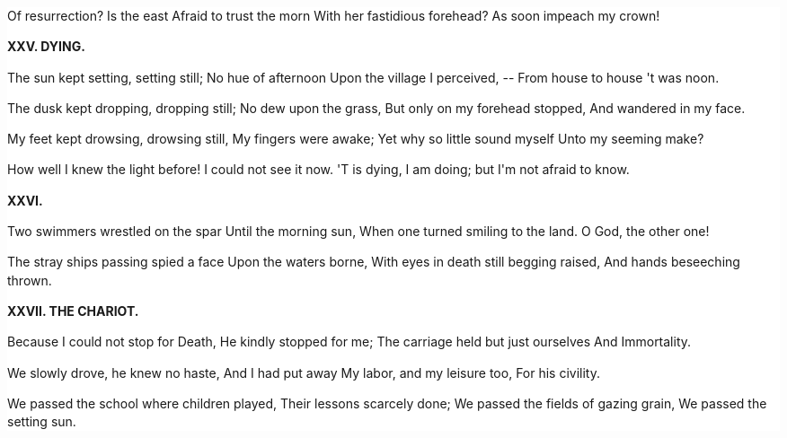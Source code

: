 Of resurrection? Is the east
Afraid to trust the morn
With her fastidious forehead?
As soon impeach my crown!


**XXV. DYING.**

The sun kept setting, setting still;
No hue of afternoon
Upon the village I perceived, --
From house to house 't was noon.

The dusk kept dropping, dropping still;
No dew upon the grass,
But only on my forehead stopped,
And wandered in my face.

My feet kept drowsing, drowsing still,
My fingers were awake;
Yet why so little sound myself
Unto my seeming make?

How well I knew the light before!
I could not see it now.
'T is dying, I am doing; but
I'm not afraid to know.


**XXVI.**

Two swimmers wrestled on the spar
Until the morning sun,
When one turned smiling to the land.
O God, the other one!

The stray ships passing spied a face
Upon the waters borne,
With eyes in death still begging raised,
And hands beseeching thrown.


**XXVII. THE CHARIOT.**

Because I could not stop for Death,
He kindly stopped for me;
The carriage held but just ourselves
And Immortality.

We slowly drove, he knew no haste,
And I had put away
My labor, and my leisure too,
For his civility.

We passed the school where children played,
Their lessons scarcely done;
We passed the fields of gazing grain,
We passed the setting sun.
